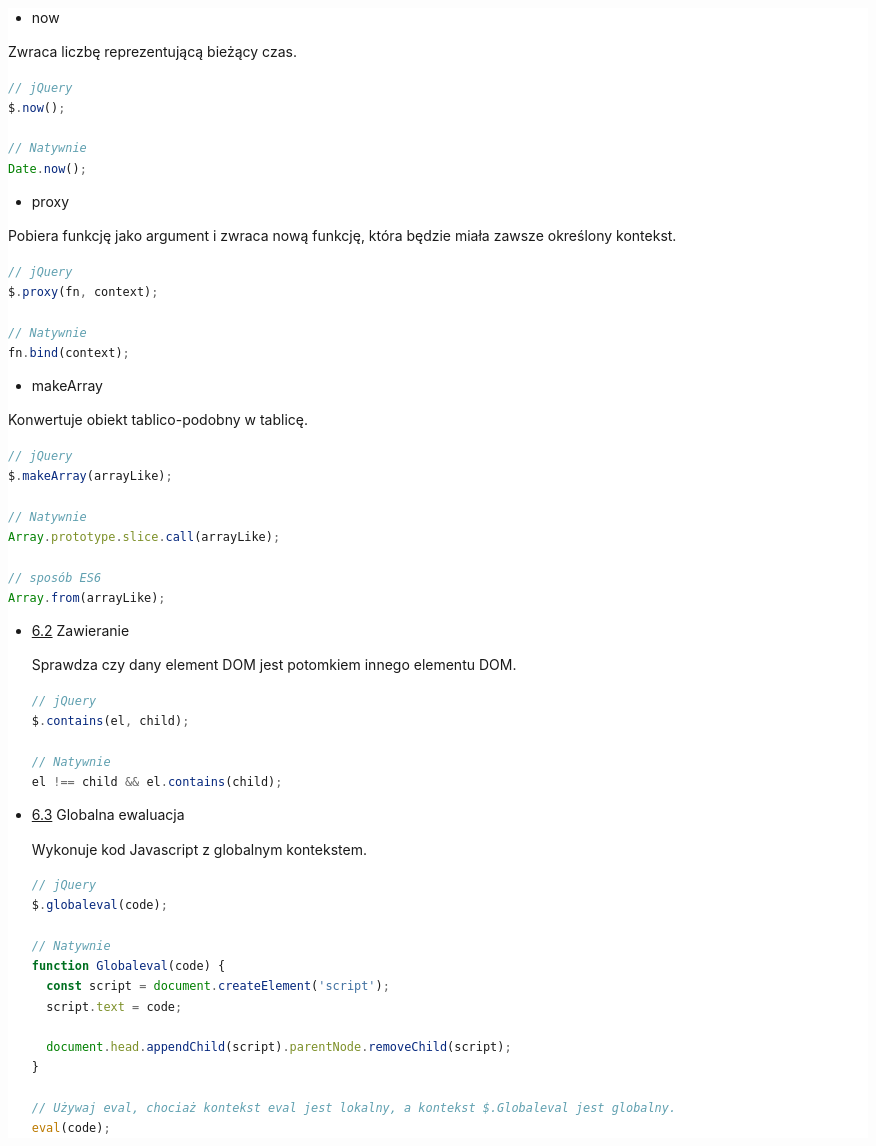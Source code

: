   + now

  Zwraca liczbę reprezentującą bieżący czas.

  ```js
  // jQuery
  $.now();

  // Natywnie
  Date.now();
  ```

  + proxy

  Pobiera funkcję jako argument i zwraca nową funkcję, która będzie miała zawsze określony kontekst.

  ```js
  // jQuery
  $.proxy(fn, context);

  // Natywnie
  fn.bind(context);
  ```

  + makeArray

  Konwertuje obiekt tablico-podobny w tablicę.

  ```js
  // jQuery
  $.makeArray(arrayLike);

  // Natywnie
  Array.prototype.slice.call(arrayLike);

  // sposób ES6
  Array.from(arrayLike);
  ```

- [6.2](#6.2) <a name='6.2'></a> Zawieranie

  Sprawdza czy dany element DOM jest potomkiem innego elementu DOM.

  ```js
  // jQuery
  $.contains(el, child);

  // Natywnie
  el !== child && el.contains(child);
  ```

- [6.3](#6.3) <a name='6.3'></a> Globalna ewaluacja

  Wykonuje kod Javascript z globalnym kontekstem.

  ```js
  // jQuery
  $.globaleval(code);

  // Natywnie
  function Globaleval(code) {
    const script = document.createElement('script');
    script.text = code;

    document.head.appendChild(script).parentNode.removeChild(script);
  }

  // Używaj eval, chociaż kontekst eval jest lokalny, a kontekst $.Globaleval jest globalny.
  eval(code);
  ```
